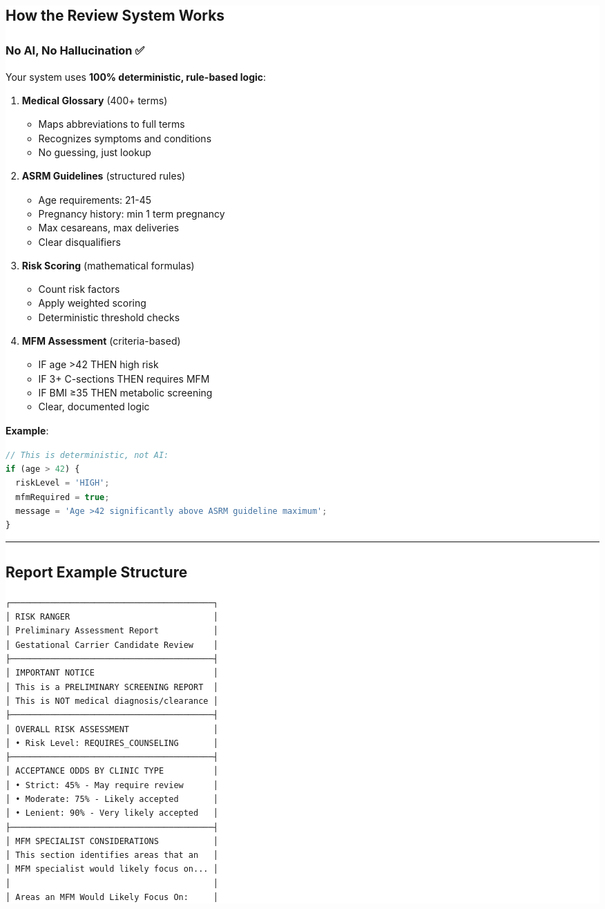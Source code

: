 
## How the Review System Works

### No AI, No Hallucination ✅

Your system uses **100% deterministic, rule-based logic**:

1. **Medical Glossary** (400+ terms)
   - Maps abbreviations to full terms
   - Recognizes symptoms and conditions
   - No guessing, just lookup

2. **ASRM Guidelines** (structured rules)
   - Age requirements: 21-45
   - Pregnancy history: min 1 term pregnancy
   - Max cesareans, max deliveries
   - Clear disqualifiers

3. **Risk Scoring** (mathematical formulas)
   - Count risk factors
   - Apply weighted scoring
   - Deterministic threshold checks

4. **MFM Assessment** (criteria-based)
   - IF age >42 THEN high risk
   - IF 3+ C-sections THEN requires MFM
   - IF BMI ≥35 THEN metabolic screening
   - Clear, documented logic

**Example**:
```javascript
// This is deterministic, not AI:
if (age > 42) {
  riskLevel = 'HIGH';
  mfmRequired = true;
  message = 'Age >42 significantly above ASRM guideline maximum';
}
```

---

## Report Example Structure

```
┌─────────────────────────────────────────┐
│ RISK RANGER                             │
│ Preliminary Assessment Report           │
│ Gestational Carrier Candidate Review    │
├─────────────────────────────────────────┤
│ IMPORTANT NOTICE                        │
│ This is a PRELIMINARY SCREENING REPORT  │
│ This is NOT medical diagnosis/clearance │
├─────────────────────────────────────────┤
│ OVERALL RISK ASSESSMENT                 │
│ • Risk Level: REQUIRES_COUNSELING       │
├─────────────────────────────────────────┤
│ ACCEPTANCE ODDS BY CLINIC TYPE          │
│ • Strict: 45% - May require review      │
│ • Moderate: 75% - Likely accepted       │
│ • Lenient: 90% - Very likely accepted   │
├─────────────────────────────────────────┤
│ MFM SPECIALIST CONSIDERATIONS           │
│ This section identifies areas that an   │
│ MFM specialist would likely focus on... │
│                                         │
│ Areas an MFM Would Likely Focus On:     │
```